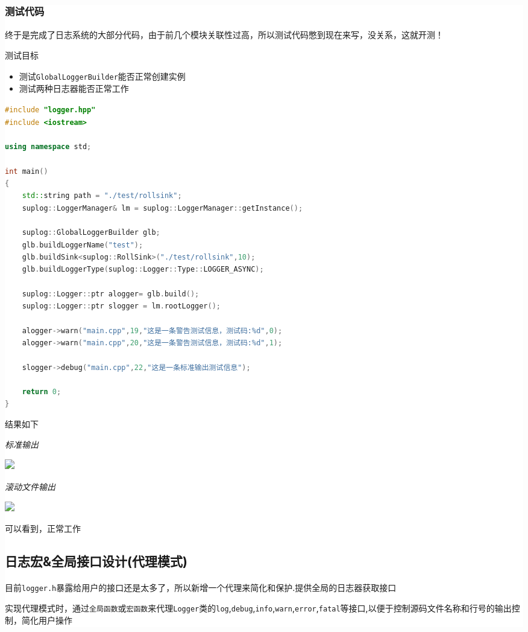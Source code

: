 ### 测试代码
终于是完成了日志系统的大部分代码，由于前几个模块关联性过高，所以测试代码憋到现在来写，没关系，这就开测！

测试目标

+ 测试`GlobalLoggerBuilder`能否正常创建实例
+ 测试两种日志器能否正常工作

```C++
#include "logger.hpp"
#include <iostream>

using namespace std;

int main()
{
    std::string path = "./test/rollsink";
    suplog::LoggerManager& lm = suplog::LoggerManager::getInstance();

    suplog::GlobalLoggerBuilder glb;
    glb.buildLoggerName("test");
    glb.buildSink<suplog::RollSink>("./test/rollsink",10);
    glb.buildLoggerType(suplog::Logger::Type::LOGGER_ASYNC);

    suplog::Logger::ptr alogger= glb.build();
    suplog::Logger::ptr slogger = lm.rootLogger();

    alogger->warn("main.cpp",19,"这是一条警告测试信息，测试码:%d",0);
    alogger->warn("main.cpp",20,"这是一条警告测试信息，测试码:%d",1);

    slogger->debug("main.cpp",22,"这是一条标准输出测试信息");

    return 0;
}
```
结果如下

*标准输出*

![](https://picbed0521.oss-cn-shanghai.aliyuncs.com/blogpic/202410042158759.png)

*滚动文件输出*

![](https://picbed0521.oss-cn-shanghai.aliyuncs.com/blogpic/202410042201373.png)

可以看到，正常工作

## 日志宏&全局接口设计(代理模式)
目前`logger.h`暴露给用户的接口还是太多了，所以新增一个代理来简化和保护.提供全局的日志器获取接口

实现代理模式时，通过`全局函数`或`宏函数`来代理`Logger`类的`log`,`debug`,`info`,`warn`,`error`,`fatal`等接口,以便于控制源码文件名称和行号的输出控制，简化用户操作

